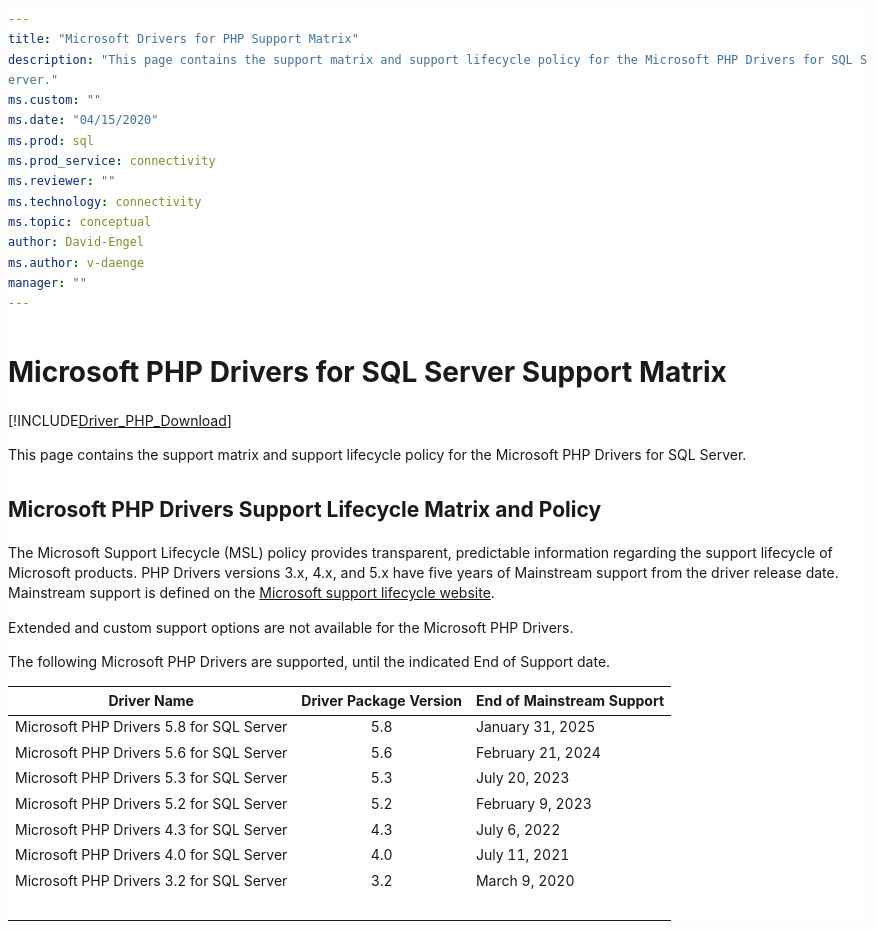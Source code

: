 ```yaml
---
title: "Microsoft Drivers for PHP Support Matrix"
description: "This page contains the support matrix and support lifecycle policy for the Microsoft PHP Drivers for SQL Server."
ms.custom: ""
ms.date: "04/15/2020"
ms.prod: sql
ms.prod_service: connectivity
ms.reviewer: ""
ms.technology: connectivity
ms.topic: conceptual
author: David-Engel
ms.author: v-daenge
manager: ""
---
```

# Microsoft PHP Drivers for SQL Server Support Matrix

[!INCLUDE[Driver_PHP_Download](../../includes/driver_php_download.md)]

This page contains the support matrix and support lifecycle policy for the Microsoft PHP Drivers for SQL Server.

## Microsoft PHP Drivers Support Lifecycle Matrix and Policy

The Microsoft Support Lifecycle (MSL) policy provides transparent, predictable information regarding the support lifecycle of Microsoft products. PHP Drivers versions 3.x, 4.x, and 5.x have five years of Mainstream support from the driver release date. Mainstream support is defined on the [Microsoft support lifecycle website](https://support.microsoft.com/lifecycle).

Extended and custom support options are not available for the Microsoft PHP Drivers.

The following Microsoft PHP Drivers are supported, until the indicated End of Support date.

|Driver Name|Driver Package Version|End of Mainstream Support|
|-|:-:|-|
|Microsoft PHP Drivers 5.8 for SQL Server|5.8|January 31, 2025|
|Microsoft PHP Drivers 5.6 for SQL Server|5.6|February 21, 2024|
|Microsoft PHP Drivers 5.3 for SQL Server|5.3|July 20, 2023|
|Microsoft PHP Drivers 5.2 for SQL Server|5.2|February 9, 2023|
|Microsoft PHP Drivers 4.3 for SQL Server|4.3|July 6, 2022|
|Microsoft PHP Drivers 4.0 for SQL Server|4.0|July 11, 2021|
|Microsoft PHP Drivers 3.2 for SQL Server|3.2|March 9, 2020|
| &nbsp; | &nbsp; | &nbsp; |

